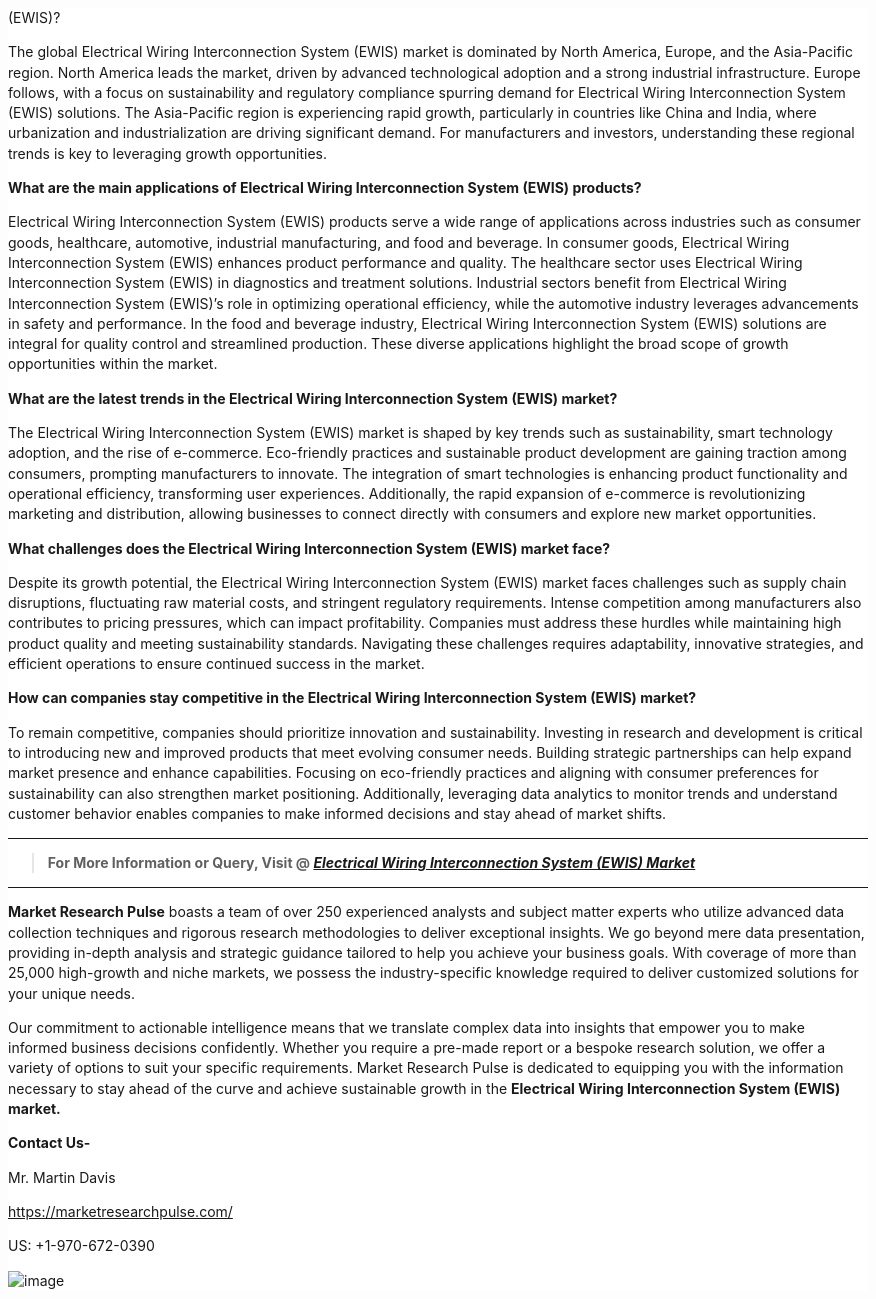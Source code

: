 (EWIS)?</strong></p><p>The global Electrical Wiring Interconnection System (EWIS) market is dominated by North America, Europe, and the Asia-Pacific region. North America leads the market, driven by advanced technological adoption and a strong industrial infrastructure. Europe follows, with a focus on sustainability and regulatory compliance spurring demand for Electrical Wiring Interconnection System (EWIS) solutions. The Asia-Pacific region is experiencing rapid growth, particularly in countries like China and India, where urbanization and industrialization are driving significant demand. For manufacturers and investors, understanding these regional trends is key to leveraging growth opportunities.</p><p><strong>What are the main applications of Electrical Wiring Interconnection System (EWIS) products?</strong></p><p>Electrical Wiring Interconnection System (EWIS) products serve a wide range of applications across industries such as consumer goods, healthcare, automotive, industrial manufacturing, and food and beverage. In consumer goods, Electrical Wiring Interconnection System (EWIS) enhances product performance and quality. The healthcare sector uses Electrical Wiring Interconnection System (EWIS) in diagnostics and treatment solutions. Industrial sectors benefit from Electrical Wiring Interconnection System (EWIS)&rsquo;s role in optimizing operational efficiency, while the automotive industry leverages advancements in safety and performance. In the food and beverage industry, Electrical Wiring Interconnection System (EWIS) solutions are integral for quality control and streamlined production. These diverse applications highlight the broad scope of growth opportunities within the market.</p><p><strong>What are the latest trends in the Electrical Wiring Interconnection System (EWIS) market?</strong></p><p>The Electrical Wiring Interconnection System (EWIS) market is shaped by key trends such as sustainability, smart technology adoption, and the rise of e-commerce. Eco-friendly practices and sustainable product development are gaining traction among consumers, prompting manufacturers to innovate. The integration of smart technologies is enhancing product functionality and operational efficiency, transforming user experiences. Additionally, the rapid expansion of e-commerce is revolutionizing marketing and distribution, allowing businesses to connect directly with consumers and explore new market opportunities.</p><p><strong>What challenges does the Electrical Wiring Interconnection System (EWIS) market face?</strong></p><p>Despite its growth potential, the Electrical Wiring Interconnection System (EWIS) market faces challenges such as supply chain disruptions, fluctuating raw material costs, and stringent regulatory requirements. Intense competition among manufacturers also contributes to pricing pressures, which can impact profitability. Companies must address these hurdles while maintaining high product quality and meeting sustainability standards. Navigating these challenges requires adaptability, innovative strategies, and efficient operations to ensure continued success in the market.</p><p><strong>How can companies stay competitive in the Electrical Wiring Interconnection System (EWIS) market?</strong></p><p>To remain competitive, companies should prioritize innovation and sustainability. Investing in research and development is critical to introducing new and improved products that meet evolving consumer needs. Building strategic partnerships can help expand market presence and enhance capabilities. Focusing on eco-friendly practices and aligning with consumer preferences for sustainability can also strengthen market positioning. Additionally, leveraging data analytics to monitor trends and understand customer behavior enables companies to make informed decisions and stay ahead of market shifts.</p><hr /><blockquote><p><strong>For More Information or Query, Visit @&nbsp;<em><a href="https://marketresearchpulse.com/report/74476/electrical-wiring-interconnection-system-ewis-market?utm_source=Linkedin&utm_medium=052">Electrical Wiring Interconnection System (EWIS) Market</a></em></strong></p></blockquote><hr /><p><strong>Market Research Pulse</strong> boasts a team of over 250 experienced analysts and subject matter experts who utilize advanced data collection techniques and rigorous research methodologies to deliver exceptional insights. We go beyond mere data presentation, providing in-depth analysis and strategic guidance tailored to help you achieve your business goals. With coverage of more than 25,000 high-growth and niche markets, we possess the industry-specific knowledge required to deliver customized solutions for your unique needs.</p><p>Our commitment to actionable intelligence means that we translate complex data into insights that empower you to make informed business decisions confidently. Whether you require a pre-made report or a bespoke research solution, we offer a variety of options to suit your specific requirements. Market Research Pulse is dedicated to equipping you with the information necessary to stay ahead of the curve and achieve sustainable growth in the <strong>Electrical Wiring Interconnection System (EWIS) market.</strong></p><p><strong>Contact Us-</strong></p><p>Mr. Martin Davis</p><p>https://marketresearchpulse.com/</p><p>US: +1-970-672-0390</p>
![image](https://github.com/user-attachments/assets/adf83e62-7446-48b7-9dac-45a6ffbe7342)

